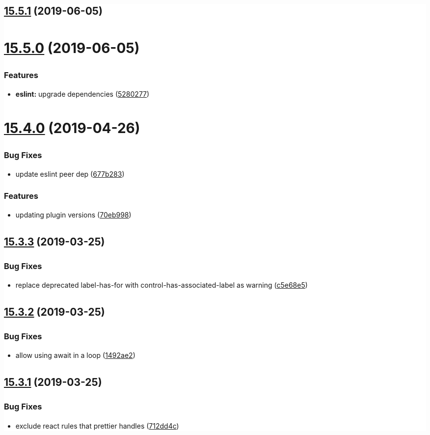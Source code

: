 ## [15.5.1](https://github.com/LodoSoftware/javascript-style-guide/compare/v15.5.0...v15.5.1) (2019-06-05)

# [15.5.0](https://github.com/LodoSoftware/javascript-style-guide/compare/v3.2.0...v15.5.0) (2019-06-05)

### Features

- **eslint:** upgrade dependencies ([5280277](https://github.com/LodoSoftware/javascript-style-guide/commit/5280277))

# [15.4.0](https://github.com/LodoSoftware/javascript-style-guide/compare/v15.3.3...v15.4.0) (2019-04-26)

### Bug Fixes

- update eslint peer dep ([677b283](https://github.com/LodoSoftware/javascript-style-guide/commit/677b283))

### Features

- updating plugin versions ([70eb998](https://github.com/LodoSoftware/javascript-style-guide/commit/70eb998))

## [15.3.3](https://github.com/LodoSoftware/javascript-style-guide/compare/v15.3.2...v15.3.3) (2019-03-25)

### Bug Fixes

- replace deprecated label-has-for with control-has-associated-label as warning ([c5e68e5](https://github.com/LodoSoftware/javascript-style-guide/commit/c5e68e5))

## [15.3.2](https://github.com/LodoSoftware/javascript-style-guide/compare/v15.3.1...v15.3.2) (2019-03-25)

### Bug Fixes

- allow using await in a loop ([1492ae2](https://github.com/LodoSoftware/javascript-style-guide/commit/1492ae2))

## [15.3.1](https://github.com/LodoSoftware/javascript-style-guide/compare/v15.3.0...v15.3.1) (2019-03-25)

### Bug Fixes

- exclude react rules that prettier handles ([712dd4c](https://github.com/LodoSoftware/javascript-style-guide/commit/712dd4c))
